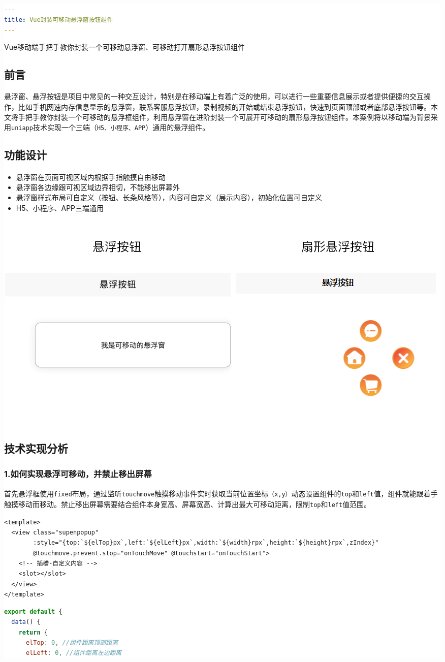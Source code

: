 ```yaml
---
title: Vue封装可移动悬浮窗按钮组件
---
```

Vue移动端手把手教你封装一个可移动悬浮窗、可移动打开扇形悬浮按钮组件

## 前言
悬浮窗、悬浮按钮是项目中常见的一种交互设计，特别是在移动端上有着广泛的使用，可以进行一些重要信息展示或者提供便捷的交互操作，比如手机网速内存信息显示的悬浮窗，联系客服悬浮按钮，录制视频的开始或结束悬浮按钮，快速到页面顶部或者底部悬浮按钮等。本文将手把手教你封装一个可移动的悬浮框组件，利用悬浮窗在进阶封装一个可展开可移动的扇形悬浮按钮组件。本案例将以移动端为背景采用`uniapp`技术实现一个三端（`H5、小程序、APP`）通用的悬浮组件。

## 功能设计
- 悬浮窗在页面可视区域内根据手指触摸自由移动
- 悬浮窗各边缘跟可视区域边界相切，不能移出屏幕外
- 悬浮窗样式布局可自定义（按钮、长条风格等），内容可自定义（展示内容），初始化位置可自定义
- H5、小程序、APP三端通用

![An image](../../../images/hover-button-1.png)

## 技术实现分析
### 1.如何实现悬浮可移动，并禁止移出屏幕
首先悬浮框使用`fixed`布局，通过监听`touchmove`触摸移动事件实时获取当前位置坐标`（x,y）`动态设置组件的`top`和`left`值，组件就能跟着手触摸移动而移动。禁止移出屏幕需要结合组件本身宽高、屏幕宽高、计算出最大可移动距离，限制`top`和`left`值范围。
```vue
<template>
  <view class="supenpopup"
        :style="{top:`${elTop}px`,left:`${elLeft}px`,width:`${width}rpx`,height:`${height}rpx`,zIndex}"
        @touchmove.prevent.stop="onTouchMove" @touchstart="onTouchStart">
    <!-- 插槽-自定义内容 -->
    <slot></slot>
  </view>
</template>
```
```js
export default {
  data() {
    return {
      elTop: 0, //组件距离顶部距离
      elLeft: 0, //组件距离左边距离
```